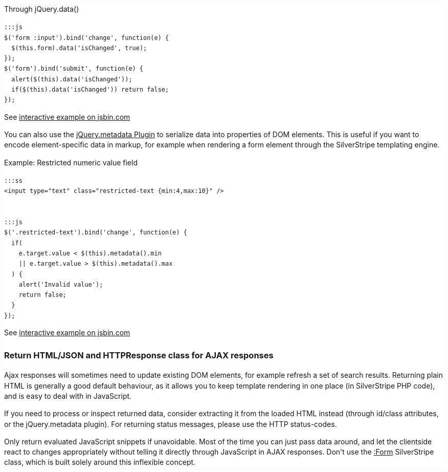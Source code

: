 
Through jQuery.data()

	:::js
	$('form :input').bind('change', function(e) {
	  $(this.form).data('isChanged', true);
	});
	$('form').bind('submit', function(e) {
	  alert($(this).data('isChanged'));
	  if($(this).data('isChanged')) return false;
	});


See [interactive example on jsbin.com](http://jsbin.com/opuva)

You can also use the [jQuery.metadata Plugin](http://docs.jquery.com/Plugins/Metadata/metadata) to serialize data into
properties of DOM elements. This is useful if you want to encode element-specific data in markup, for example when
rendering a form element through the SilverStripe templating engine.

Example: Restricted numeric value field

	:::ss
	<input type="text" class="restricted-text {min:4,max:10}" />


	:::js
	$('.restricted-text').bind('change', function(e) {
	  if(
	    e.target.value < $(this).metadata().min
	    || e.target.value > $(this).metadata().max
	  ) {
	    alert('Invalid value');
	    return false;
	  }
	});


See [interactive example on jsbin.com](http://jsbin.com/axafa)

### Return HTML/JSON and HTTPResponse class for AJAX responses

Ajax responses will sometimes need to update existing DOM elements, for example refresh a set of search results.
Returning plain HTML is generally a good default behaviour, as it allows you to keep template rendering in one place (in
SilverStripe PHP code), and is easy to deal with in JavaScript. 

If you need to process or inspect returned data, consider extracting it from the loaded HTML instead (through id/class
attributes, or the jQuery.metadata plugin). For returning status messages, please use the HTTP status-codes.

Only return evaluated JavaScript snippets if unavoidable. Most of the time you can just pass data around, and let the
clientside react to changes appropriately without telling it directly through JavaScript in AJAX responses. Don't use
the [:Form](http://api.silverstripe.org/trunk/forms/core/Form.html) SilverStripe class, which is built solely around
this inflexible concept.
